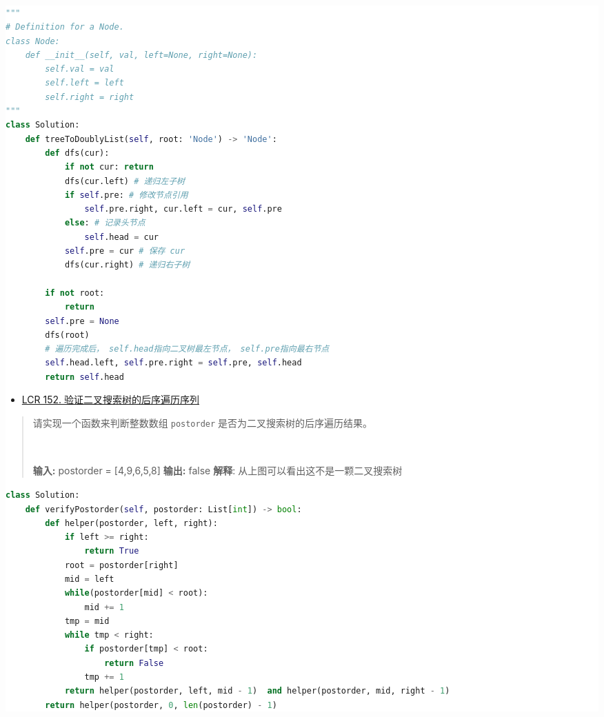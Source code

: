 ```py
"""
# Definition for a Node.
class Node:
    def __init__(self, val, left=None, right=None):
        self.val = val
        self.left = left
        self.right = right
"""
class Solution:
    def treeToDoublyList(self, root: 'Node') -> 'Node':
        def dfs(cur):
            if not cur: return
            dfs(cur.left) # 递归左子树
            if self.pre: # 修改节点引用
                self.pre.right, cur.left = cur, self.pre
            else: # 记录头节点
                self.head = cur
            self.pre = cur # 保存 cur
            dfs(cur.right) # 递归右子树

        if not root: 
            return
        self.pre = None
        dfs(root)
        # 遍历完成后， self.head指向二叉树最左节点， self.pre指向最右节点
        self.head.left, self.pre.right = self.pre, self.head
        return self.head
```

- [LCR 152. 验证二叉搜索树的后序遍历序列](https://leetcode.cn/problems/er-cha-sou-suo-shu-de-hou-xu-bian-li-xu-lie-lcof/)

> 请实现一个函数来判断整数数组 `postorder` 是否为二叉搜索树的后序遍历结果。
> 
> <img src="https://pic.leetcode.cn/1706665328-rfvWhs-%E6%88%AA%E5%B1%8F2024-01-31%2009.41.48.png" title="" alt="" width="494">
> 
> **输入:** postorder = [4,9,6,5,8]
> **输出:** false 
> **解释**: 从上图可以看出这不是一颗二叉搜索树

```py
class Solution:
    def verifyPostorder(self, postorder: List[int]) -> bool:
        def helper(postorder, left, right):
            if left >= right:
                return True
            root = postorder[right]
            mid = left 
            while(postorder[mid] < root):
                mid += 1
            tmp = mid 
            while tmp < right:
                if postorder[tmp] < root:
                    return False
                tmp += 1
            return helper(postorder, left, mid - 1)  and helper(postorder, mid, right - 1)
        return helper(postorder, 0, len(postorder) - 1)
```
